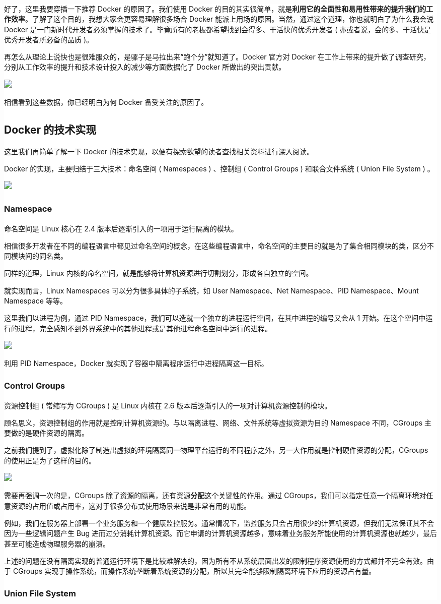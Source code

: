 好了，这里我要穿插一下推荐 Docker 的原因了。我们使用 Docker 的目的其实很简单，就是**利用它的全面性和易用性带来的提升我们的工作效率**。了解了这个目的，我想大家会更容易理解很多场合 Docker 能派上用场的原因。当然，通过这个道理，你也就明白了为什么我会说 Docker 是一门新时代开发者必须掌握的技术了。毕竟所有的老板都希望找到会得多、干活快的优秀开发者 ( 亦或者说，会的多、干活快是优秀开发者所必备的品质 )。

再怎么从理论上说快也是很难服众的，是骡子是马拉出来“跑个分”就知道了。Docker 官方对 Docker 在工作上带来的提升做了调查研究，分别从工作效率的提升和技术设计投入的减少等方面数据化了 Docker 所做出的突出贡献。

![](https://user-gold-cdn.xitu.io/2018/9/2/1659994bbc4225dd?w=826&h=1394&f=png&s=231772)

相信看到这些数据，你已经明白为何 Docker 备受关注的原因了。

## Docker 的技术实现

这里我们再简单了解一下 Docker 的技术实现，以便有探索欲望的读者查找相关资料进行深入阅读。

Docker 的实现，主要归结于三大技术：命名空间 ( Namespaces ) 、控制组 ( Control Groups ) 和联合文件系统 ( Union File System ) 。

![](https://user-gold-cdn.xitu.io/2018/9/2/16599a9d7a391ecf?w=1200&h=330&f=png&s=49811)

### Namespace

命名空间是 Linux 核心在 2.4 版本后逐渐引入的一项用于运行隔离的模块。

相信很多开发者在不同的编程语言中都见过命名空间的概念，在这些编程语言中，命名空间的主要目的就是为了集合相同模块的类，区分不同模块间的同名类。

同样的道理，Linux 内核的命名空间，就是能够将计算机资源进行切割划分，形成各自独立的空间。

就实现而言，Linux Namespaces 可以分为很多具体的子系统，如 User Namespace、Net Namespace、PID Namespace、Mount Namespace 等等。

这里我们以进程为例，通过 PID Namespace，我们可以造就一个独立的进程运行空间，在其中进程的编号又会从 1 开始。在这个空间中运行的进程，完全感知不到外界系统中的其他进程或是其他进程命名空间中运行的进程。

![](https://user-gold-cdn.xitu.io/2018/9/2/16599ae7734e4bbd?w=1200&h=520&f=png&s=82060)

利用 PID Namespace，Docker 就实现了容器中隔离程序运行中进程隔离这一目标。

### Control Groups

资源控制组 ( 常缩写为 CGroups ) 是 Linux 内核在 2.6 版本后逐渐引入的一项对计算机资源控制的模块。

顾名思义，资源控制组的作用就是控制计算机资源的。与以隔离进程、网络、文件系统等虚拟资源为目的 Namespace 不同，CGroups 主要做的是硬件资源的隔离。

之前我们提到了，虚拟化除了制造出虚拟的环境隔离同一物理平台运行的不同程序之外，另一大作用就是控制硬件资源的分配，CGroups 的使用正是为了这样的目的。

![](https://user-gold-cdn.xitu.io/2018/9/3/1659fe616f839787?w=1200&h=500&f=png&s=51915)

需要再强调一次的是，CGroups 除了资源的隔离，还有资源**分配**这个关键性的作用。通过 CGroups，我们可以指定任意一个隔离环境对任意资源的占用值或占用率，这对于很多分布式使用场景来说是非常有用的功能。

例如，我们在服务器上部署一个业务服务和一个健康监控服务。通常情况下，监控服务只会占用很少的计算机资源，但我们无法保证其不会因为一些逻辑问题产生 Bug 进而过分消耗计算机资源。而它申请的计算机资源越多，意味着业务服务所能使用的计算机资源也就越少，最后甚至可能造成物理服务器的崩溃。

上述的问题在没有隔离实现的普通运行环境下是比较难解决的，因为所有不从系统层面出发的限制程序资源使用的方式都并不完全有效。由于 CGroups 实现于操作系统，而操作系统垄断着系统资源的分配，所以其完全能够限制隔离环境下应用的资源占有量。

### Union File System

